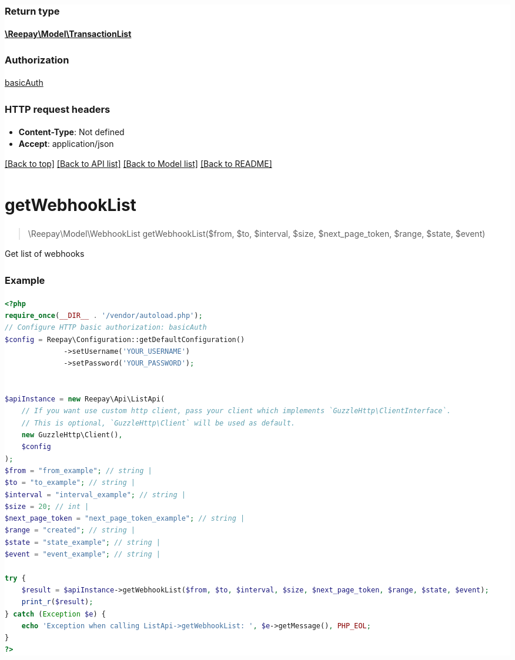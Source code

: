 ### Return type

[**\Reepay\Model\TransactionList**](../Model/TransactionList.md)

### Authorization

[basicAuth](../../README.md#basicAuth)

### HTTP request headers

 - **Content-Type**: Not defined
 - **Accept**: application/json

[[Back to top]](#) [[Back to API list]](../../README.md#documentation-for-api-endpoints) [[Back to Model list]](../../README.md#documentation-for-models) [[Back to README]](../../README.md)

# **getWebhookList**
> \Reepay\Model\WebhookList getWebhookList($from, $to, $interval, $size, $next_page_token, $range, $state, $event)

Get list of webhooks

### Example
```php
<?php
require_once(__DIR__ . '/vendor/autoload.php');
// Configure HTTP basic authorization: basicAuth
$config = Reepay\Configuration::getDefaultConfiguration()
              ->setUsername('YOUR_USERNAME')
              ->setPassword('YOUR_PASSWORD');


$apiInstance = new Reepay\Api\ListApi(
    // If you want use custom http client, pass your client which implements `GuzzleHttp\ClientInterface`.
    // This is optional, `GuzzleHttp\Client` will be used as default.
    new GuzzleHttp\Client(),
    $config
);
$from = "from_example"; // string | 
$to = "to_example"; // string | 
$interval = "interval_example"; // string | 
$size = 20; // int | 
$next_page_token = "next_page_token_example"; // string | 
$range = "created"; // string | 
$state = "state_example"; // string | 
$event = "event_example"; // string | 

try {
    $result = $apiInstance->getWebhookList($from, $to, $interval, $size, $next_page_token, $range, $state, $event);
    print_r($result);
} catch (Exception $e) {
    echo 'Exception when calling ListApi->getWebhookList: ', $e->getMessage(), PHP_EOL;
}
?>
```
